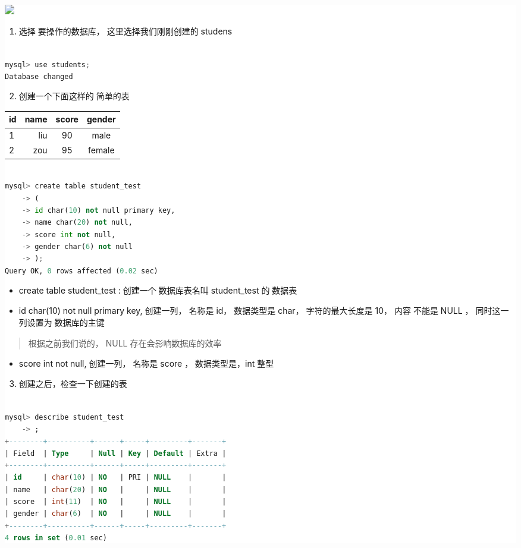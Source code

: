 ![](https://i.loli.net/2019/07/14/5d2a98375dff660668.png)

1. 选择 要操作的数据库， 这里选择我们刚刚创建的 studens

```python

mysql> use students;
Database changed

```

2. 创建一个下面这样的 简单的表

| id | name | score | gender |
| :-----| ----: | :----: | :----:|
| 1 | liu | 90 | male|
| 2 | zou | 95 | female|


```python

mysql> create table student_test
    -> (
    -> id char(10) not null primary key,
    -> name char(20) not null,
    -> score int not null,
    -> gender char(6) not null
    -> );
Query OK, 0 rows affected (0.02 sec)

```

*  create table student_test : 创建一个 数据库表名叫 student_test 的 数据表

* id char(10) not null primary key, 创建一列， 名称是 id， 数据类型是 char， 字符的最大长度是 10， 内容 不能是 NULL ， 同时这一列设置为 数据库的主键
> 根据之前我们说的， NULL 存在会影响数据库的效率

* score int not null, 创建一列， 名称是 score ， 数据类型是，int 整型


3. 创建之后，检查一下创建的表

```sql

mysql> describe student_test
    -> ;
+--------+----------+------+-----+---------+-------+
| Field  | Type     | Null | Key | Default | Extra |
+--------+----------+------+-----+---------+-------+
| id     | char(10) | NO   | PRI | NULL    |       |
| name   | char(20) | NO   |     | NULL    |       |
| score  | int(11)  | NO   |     | NULL    |       |
| gender | char(6)  | NO   |     | NULL    |       |
+--------+----------+------+-----+---------+-------+
4 rows in set (0.01 sec)

```
